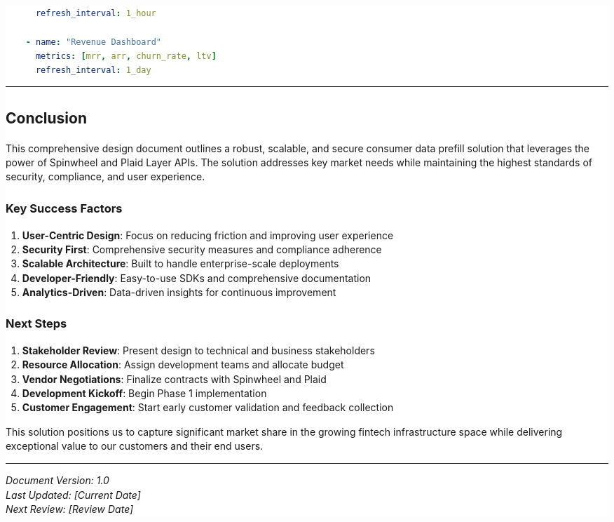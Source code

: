 ```yaml
      refresh_interval: 1_hour
      
    - name: "Revenue Dashboard"
      metrics: [mrr, arr, churn_rate, ltv]
      refresh_interval: 1_day
```

---

## Conclusion

This comprehensive design document outlines a robust, scalable, and secure consumer data prefill solution that leverages the power of Spinwheel and Plaid Layer APIs. The solution addresses key market needs while maintaining the highest standards of security, compliance, and user experience.

### Key Success Factors

1. **User-Centric Design**: Focus on reducing friction and improving user experience
2. **Security First**: Comprehensive security measures and compliance adherence
3. **Scalable Architecture**: Built to handle enterprise-scale deployments
4. **Developer-Friendly**: Easy-to-use SDKs and comprehensive documentation
5. **Analytics-Driven**: Data-driven insights for continuous improvement

### Next Steps

1. **Stakeholder Review**: Present design to technical and business stakeholders
2. **Resource Allocation**: Assign development teams and allocate budget
3. **Vendor Negotiations**: Finalize contracts with Spinwheel and Plaid
4. **Development Kickoff**: Begin Phase 1 implementation
5. **Customer Engagement**: Start early customer validation and feedback collection

This solution positions us to capture significant market share in the growing fintech infrastructure space while delivering exceptional value to our customers and their end users.

---

*Document Version: 1.0*  
*Last Updated: [Current Date]*  
*Next Review: [Review Date]* 